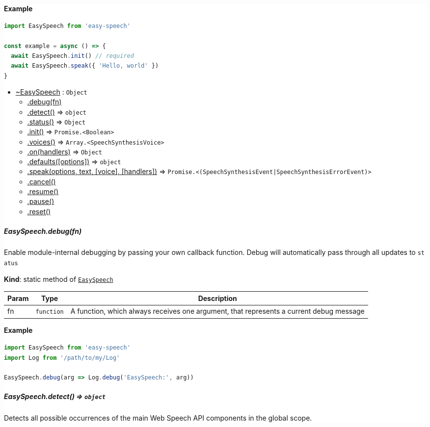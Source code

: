 **Example**  
```js
import EasySpeech from 'easy-speech'

const example = async () => {
  await EasySpeech.init() // required
  await EasySpeech.speak({ 'Hello, world' })
}
```

* [~EasySpeech](#module_EasySpeech--module.exports..EasySpeech) : <code>Object</code>
    * [.debug(fn)](#module_EasySpeech--module.exports..EasySpeech.debug)
    * [.detect()](#module_EasySpeech--module.exports..EasySpeech.detect) ⇒ <code>object</code>
    * [.status()](#module_EasySpeech--module.exports..EasySpeech.status) ⇒ <code>Object</code>
    * [.init()](#module_EasySpeech--module.exports..EasySpeech.init) ⇒ <code>Promise.&lt;Boolean&gt;</code>
    * [.voices()](#module_EasySpeech--module.exports..EasySpeech.voices) ⇒ <code>Array.&lt;SpeechSynthesisVoice&gt;</code>
    * [.on(handlers)](#module_EasySpeech--module.exports..EasySpeech.on) ⇒ <code>Object</code>
    * [.defaults([options])](#module_EasySpeech--module.exports..EasySpeech.defaults) ⇒ <code>object</code>
    * [.speak(options, text, [voice], [handlers])](#module_EasySpeech--module.exports..EasySpeech.speak) ⇒ <code>Promise.&lt;(SpeechSynthesisEvent\|SpeechSynthesisErrorEvent)&gt;</code>
    * [.cancel()](#module_EasySpeech--module.exports..EasySpeech.cancel)
    * [.resume()](#module_EasySpeech--module.exports..EasySpeech.resume)
    * [.pause()](#module_EasySpeech--module.exports..EasySpeech.pause)
    * [.reset()](#module_EasySpeech--module.exports..EasySpeech.reset)

<a name="module_EasySpeech--module.exports..EasySpeech.debug"></a>

##### EasySpeech.debug(fn)
Enable module-internal debugging by passing your own callback function.
Debug will automatically pass through all updates to `status`

**Kind**: static method of [<code>EasySpeech</code>](#module_EasySpeech--module.exports..EasySpeech)  

| Param | Type | Description |
| --- | --- | --- |
| fn | <code>function</code> | A function, which always receives one argument, that  represents a current debug message |

**Example**  
```js
import EasySpeech from 'easy-speech'
import Log from '/path/to/my/Log'

EasySpeech.debug(arg => Log.debug('EasySpeech:', arg))
```
<a name="module_EasySpeech--module.exports..EasySpeech.detect"></a>

##### EasySpeech.detect() ⇒ <code>object</code>
Detects all possible occurrences of the main Web Speech API components
in the global scope.
